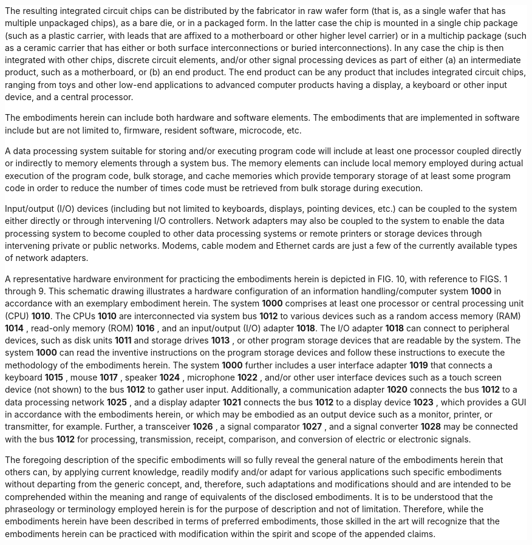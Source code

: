 The resulting integrated circuit chips can be distributed by the fabricator in raw wafer form (that is, as a single wafer that has multiple unpackaged chips), as a bare die, or in a packaged form. In the latter case the chip is mounted in a single chip package (such as a plastic carrier, with leads that are affixed to a motherboard or other higher level carrier) or in a multichip package (such as a ceramic carrier that has either or both surface interconnections or buried interconnections). In any case the chip is then integrated with other chips, discrete circuit elements, and/or other signal processing devices as part of either (a) an intermediate product, such as a motherboard, or (b) an end product. The end product can be any product that includes integrated circuit chips, ranging from toys and other low-end applications to advanced computer products having a display, a keyboard or other input device, and a central processor.

The embodiments herein can include both hardware and software elements. The embodiments that are implemented in software include but are not limited to, firmware, resident software, microcode, etc.

A data processing system suitable for storing and/or executing program code will include at least one processor coupled directly or indirectly to memory elements through a system bus. The memory elements can include local memory employed during actual execution of the program code, bulk storage, and cache memories which provide temporary storage of at least some program code in order to reduce the number of times code must be retrieved from bulk storage during execution.

Input/output (I/O) devices (including but not limited to keyboards, displays, pointing devices, etc.) can be coupled to the system either directly or through intervening I/O controllers. Network adapters may also be coupled to the system to enable the data processing system to become coupled to other data processing systems or remote printers or storage devices through intervening private or public networks. Modems, cable modem and Ethernet cards are just a few of the currently available types of network adapters.

A representative hardware environment for practicing the embodiments herein is depicted in FIG. 10, with reference to FIGS. 1 through 9. This schematic drawing illustrates a hardware configuration of an information handling/computer system  **1000**  in accordance with an exemplary embodiment herein. The system  **1000**  comprises at least one processor or central processing unit (CPU)  **1010**. The CPUs  **1010**  are interconnected via system bus  **1012**  to various devices such as a random access memory (RAM)  **1014** , read-only memory (ROM)  **1016** , and an input/output (I/O) adapter  **1018**. The I/O adapter  **1018**  can connect to peripheral devices, such as disk units  **1011**  and storage drives  **1013** , or other program storage devices that are readable by the system. The system  **1000**  can read the inventive instructions on the program storage devices and follow these instructions to execute the methodology of the embodiments herein. The system  **1000**  further includes a user interface adapter  **1019**  that connects a keyboard  **1015** , mouse  **1017** , speaker  **1024** , microphone  **1022** , and/or other user interface devices such as a touch screen device (not shown) to the bus  **1012**  to gather user input. Additionally, a communication adapter  **1020**  connects the bus  **1012**  to a data processing network  **1025** , and a display adapter  **1021**  connects the bus  **1012**  to a display device  **1023** , which provides a GUI in accordance with the embodiments herein, or which may be embodied as an output device such as a monitor, printer, or transmitter, for example. Further, a transceiver  **1026** , a signal comparator  **1027** , and a signal converter  **1028**  may be connected with the bus  **1012**  for processing, transmission, receipt, comparison, and conversion of electric or electronic signals.

The foregoing description of the specific embodiments will so fully reveal the general nature of the embodiments herein that others can, by applying current knowledge, readily modify and/or adapt for various applications such specific embodiments without departing from the generic concept, and, therefore, such adaptations and modifications should and are intended to be comprehended within the meaning and range of equivalents of the disclosed embodiments. It is to be understood that the phraseology or terminology employed herein is for the purpose of description and not of limitation. Therefore, while the embodiments herein have been described in terms of preferred embodiments, those skilled in the art will recognize that the embodiments herein can be practiced with modification within the spirit and scope of the appended claims.
